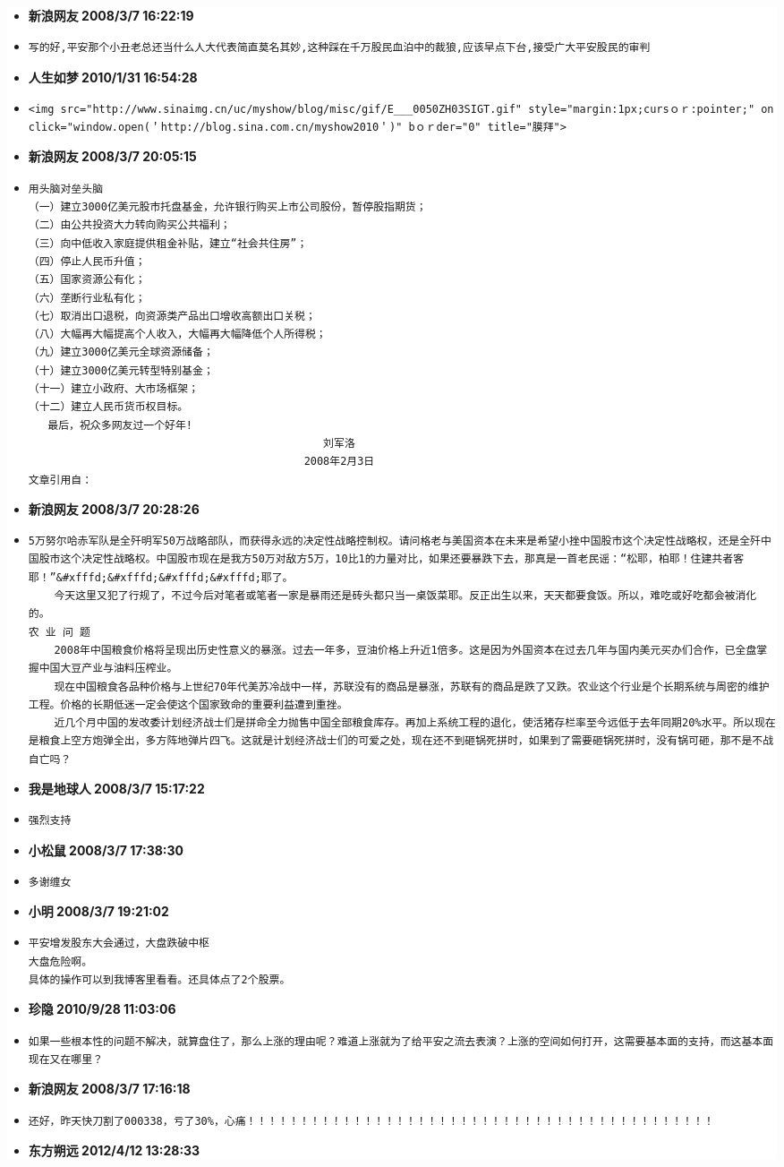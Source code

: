   ```
  ```
- **新浪网友 2008/3/7 16:22:19**
- ```
  写的好,平安那个小丑老总还当什么人大代表简直莫名其妙,这种踩在千万股民血泊中的裁狼,应该早点下台,接受广大平安股民的审判
  ```
- **人生如梦 2010/1/31 16:54:28**
- ```
  <img src="http://www.sinaimg.cn/uc/myshow/blog/misc/gif/E___0050ZH03SIGT.gif" style="margin:1px;cursｏｒ:pointer;" onclick="window.open(＇http://blog.sina.com.cn/myshow2010＇)" bｏｒder="0" title="膜拜">
  ```
- **新浪网友 2008/3/7 20:05:15**
- ```
  用头脑对垒头脑
  （一）建立3000亿美元股市托盘基金，允许银行购买上市公司股份，暂停股指期货；
  （二）由公共投资大力转向购买公共福利；
  （三）向中低收入家庭提供租金补贴，建立“社会共住房”；
  （四）停止人民币升值；
  （五）国家资源公有化；
  （六）垄断行业私有化；
  （七）取消出口退税，向资源类产品出口增收高额出口关税；
  （八）大幅再大幅提高个人收入，大幅再大幅降低个人所得税；
  （九）建立3000亿美元全球资源储备；
  （十）建立3000亿美元转型特别基金；
  （十一）建立小政府、大市场框架；
  （十二）建立人民币货币权目标。
     最后，祝众多网友过一个好年!
                                                刘军洛
                                             2008年2月3日
  文章引用自： 
  ```
- **新浪网友 2008/3/7 20:28:26**
- ```
  5万努尔哈赤军队是全歼明军50万战略部队，而获得永远的决定性战略控制权。请问格老与美国资本在未来是希望小挫中国股市这个决定性战略权，还是全歼中国股市这个决定性战略权。中国股市现在是我方50万对敌方5万，10比1的力量对比，如果还要暴跌下去，那真是一首老民谣：“松耶，柏耶！住建共者客耶！”&#xfffd;&#xfffd;&#xfffd;&#xfffd;耶了。
      今天这里又犯了行规了，不过今后对笔者或笔者一家是暴雨还是砖头都只当一桌饭菜耶。反正出生以来，天天都要食饭。所以，难吃或好吃都会被消化的。
  农 业 问 题
      2008年中国粮食价格将呈现出历史性意义的暴涨。过去一年多，豆油价格上升近1倍多。这是因为外国资本在过去几年与国内美元买办们合作，已全盘掌握中国大豆产业与油料压榨业。
      现在中国粮食各品种价格与上世纪70年代美苏冷战中一样，苏联没有的商品是暴涨，苏联有的商品是跌了又跌。农业这个行业是个长期系统与周密的维护工程。价格的长期低迷一定会使这个国家致命的重要利益遭到重挫。
      近几个月中国的发改委计划经济战士们是拼命全力抛售中国全部粮食库存。再加上系统工程的退化，使活猪存栏率至今远低于去年同期20%水平。所以现在是粮食上空方炮弹全出，多方阵地弹片四飞。这就是计划经济战士们的可爱之处，现在还不到砸锅死拼时，如果到了需要砸锅死拼时，没有锅可砸，那不是不战自亡吗？
  ```
- **我是地球人 2008/3/7 15:17:22**
- ```
  强烈支持
  ```
- **小松鼠 2008/3/7 17:38:30**
- ```
  多谢缠女
  ```
- **小明 2008/3/7 19:21:02**
- ```
  平安增发股东大会通过，大盘跌破中枢 
  大盘危险啊。
  具体的操作可以到我博客里看看。还具体点了2个股票。
  ```
- **珍隐 2010/9/28 11:03:06**
- ```
  如果一些根本性的问题不解决，就算盘住了，那么上涨的理由呢？难道上涨就为了给平安之流去表演？上涨的空间如何打开，这需要基本面的支持，而这基本面现在又在哪里？
  ```
- **新浪网友 2008/3/7 17:16:18**
- ```
  还好，昨天快刀割了000338，亏了30%，心痛！！！！！！！！！！！！！！！！！！！！！！！！！！！！！！！！！！！！！！！！！！！！
  ```
- **东方朔远 2012/4/12 13:28:33**
  ```